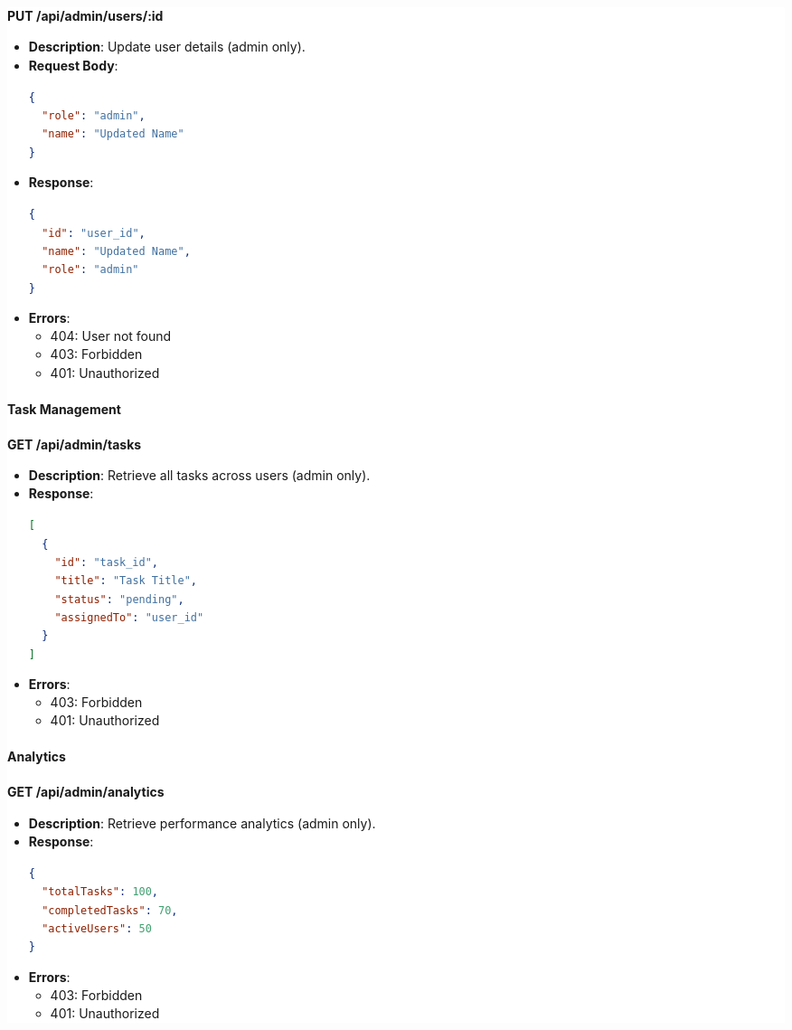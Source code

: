 **PUT /api/admin/users/:id**
- **Description**: Update user details (admin only).
- **Request Body**:
  ```json
  {
    "role": "admin",
    "name": "Updated Name"
  }
  ```
- **Response**:
  ```json
  {
    "id": "user_id",
    "name": "Updated Name",
    "role": "admin"
  }
  ```
- **Errors**:
  - 404: User not found
  - 403: Forbidden
  - 401: Unauthorized

#### Task Management

**GET /api/admin/tasks**
- **Description**: Retrieve all tasks across users (admin only).
- **Response**:
  ```json
  [
    {
      "id": "task_id",
      "title": "Task Title",
      "status": "pending",
      "assignedTo": "user_id"
    }
  ]
  ```
- **Errors**:
  - 403: Forbidden
  - 401: Unauthorized

#### Analytics

**GET /api/admin/analytics**
- **Description**: Retrieve performance analytics (admin only).
- **Response**:
  ```json
  {
    "totalTasks": 100,
    "completedTasks": 70,
    "activeUsers": 50
  }
  ```
- **Errors**:
  - 403: Forbidden
  - 401: Unauthorized
